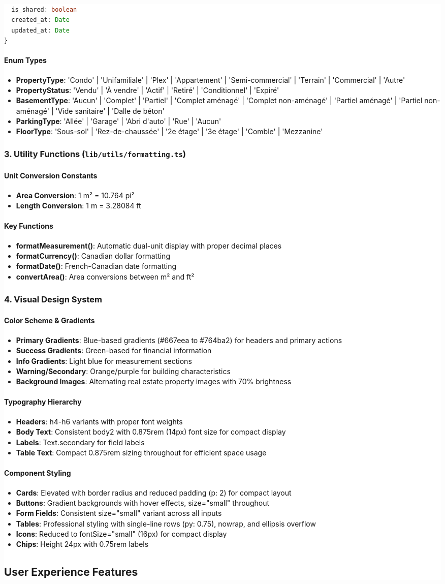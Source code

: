 ```typescript
  is_shared: boolean
  created_at: Date
  updated_at: Date
}
```

#### Enum Types
- **PropertyType**: 'Condo' | 'Unifamiliale' | 'Plex' | 'Appartement' | 'Semi-commercial' | 'Terrain' | 'Commercial' | 'Autre'
- **PropertyStatus**: 'Vendu' | 'À vendre' | 'Actif' | 'Retiré' | 'Conditionnel' | 'Expiré'
- **BasementType**: 'Aucun' | 'Complet' | 'Partiel' | 'Complet aménagé' | 'Complet non-aménagé' | 'Partiel aménagé' | 'Partiel non-aménagé' | 'Vide sanitaire' | 'Dalle de béton'
- **ParkingType**: 'Allée' | 'Garage' | 'Abri d\'auto' | 'Rue' | 'Aucun'
- **FloorType**: 'Sous-sol' | 'Rez-de-chaussée' | '2e étage' | '3e étage' | 'Comble' | 'Mezzanine'

### 3. Utility Functions (`lib/utils/formatting.ts`)

#### Unit Conversion Constants
- **Area Conversion**: 1 m² = 10.764 pi²
- **Length Conversion**: 1 m = 3.28084 ft

#### Key Functions
- **formatMeasurement()**: Automatic dual-unit display with proper decimal places
- **formatCurrency()**: Canadian dollar formatting
- **formatDate()**: French-Canadian date formatting
- **convertArea()**: Area conversions between m² and ft²

### 4. Visual Design System

#### Color Scheme & Gradients
- **Primary Gradients**: Blue-based gradients (#667eea to #764ba2) for headers and primary actions
- **Success Gradients**: Green-based for financial information
- **Info Gradients**: Light blue for measurement sections
- **Warning/Secondary**: Orange/purple for building characteristics
- **Background Images**: Alternating real estate property images with 70% brightness

#### Typography Hierarchy
- **Headers**: h4-h6 variants with proper font weights
- **Body Text**: Consistent body2 with 0.875rem (14px) font size for compact display
- **Labels**: Text.secondary for field labels
- **Table Text**: Compact 0.875rem sizing throughout for efficient space usage

#### Component Styling
- **Cards**: Elevated with border radius and reduced padding (p: 2) for compact layout
- **Buttons**: Gradient backgrounds with hover effects, size="small" throughout
- **Form Fields**: Consistent size="small" variant across all inputs
- **Tables**: Professional styling with single-line rows (py: 0.75), nowrap, and ellipsis overflow
- **Icons**: Reduced to fontSize="small" (16px) for compact display
- **Chips**: Height 24px with 0.75rem labels

## User Experience Features
